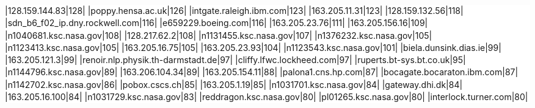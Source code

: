 |128.159.144.83|128|
|poppy.hensa.ac.uk|126|
|intgate.raleigh.ibm.com|123|
|163.205.11.31|123|
|128.159.132.56|118|
|sdn_b6_f02_ip.dny.rockwell.com|116|
|e659229.boeing.com|116|
|163.205.23.76|111|
|163.205.156.16|109|
|n1040681.ksc.nasa.gov|108|
|128.217.62.2|108|
|n1131455.ksc.nasa.gov|107|
|n1376232.ksc.nasa.gov|105|
|n1123413.ksc.nasa.gov|105|
|163.205.16.75|105|
|163.205.23.93|104|
|n1123543.ksc.nasa.gov|101|
|biela.dunsink.dias.ie|99|
|163.205.121.3|99|
|renoir.nlp.physik.th-darmstadt.de|97|
|cliffy.lfwc.lockheed.com|97|
|ruperts.bt-sys.bt.co.uk|95|
|n1144796.ksc.nasa.gov|89|
|163.206.104.34|89|
|163.205.154.11|88|
|palona1.cns.hp.com|87|
|bocagate.bocaraton.ibm.com|87|
|n1142702.ksc.nasa.gov|86|
|pobox.cscs.ch|85|
|163.205.1.19|85|
|n1031701.ksc.nasa.gov|84|
|gateway.dhi.dk|84|
|163.205.16.100|84|
|n1031729.ksc.nasa.gov|83|
|reddragon.ksc.nasa.gov|80|
|pl01265.ksc.nasa.gov|80|
|interlock.turner.com|80|
